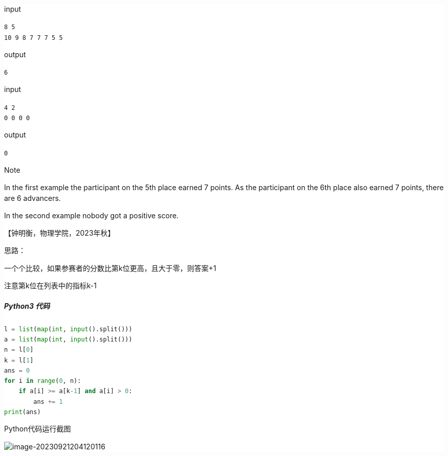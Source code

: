 input

```
8 5
10 9 8 7 7 7 5 5
```

output

```
6
```

input

```
4 2
0 0 0 0
```

output

```
0
```

Note

In the first example the participant on the 5th place earned 7 points. As the participant on the 6th place also earned 7 points, there are 6 advancers.

In the second example nobody got a positive score.



【钟明衡，物理学院，2023年秋】

思路：

一个个比较，如果参赛者的分数比第k位更高，且大于零，则答案+1

注意第k位在列表中的指标k-1

##### Python3 代码

```python
l = list(map(int, input().split()))
a = list(map(int, input().split()))
n = l[0]
k = l[1]
ans = 0
for i in range(0, n):
    if a[i] >= a[k-1] and a[i] > 0:
        ans += 1
print(ans)

```



Python代码运行截图

![image-20230921204120116](C:\Users\Administrator\AppData\Roaming\Typora\typora-user-images\image-20230921204120116.png)
